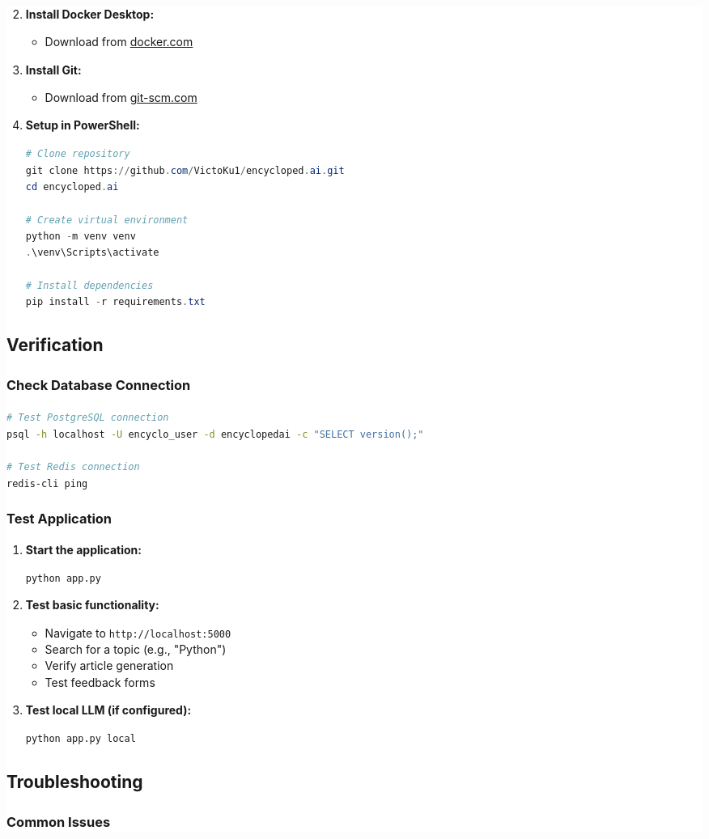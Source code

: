 2. **Install Docker Desktop:**
   - Download from [docker.com](https://www.docker.com/products/docker-desktop)

3. **Install Git:**
   - Download from [git-scm.com](https://git-scm.com/download/win)

4. **Setup in PowerShell:**
   ```powershell
   # Clone repository
   git clone https://github.com/VictoKu1/encycloped.ai.git
   cd encycloped.ai
   
   # Create virtual environment
   python -m venv venv
   .\venv\Scripts\activate
   
   # Install dependencies
   pip install -r requirements.txt
   ```

## Verification

### Check Database Connection

```bash
# Test PostgreSQL connection
psql -h localhost -U encyclo_user -d encyclopedai -c "SELECT version();"

# Test Redis connection
redis-cli ping
```

### Test Application

1. **Start the application:**
   ```bash
   python app.py
   ```

2. **Test basic functionality:**
   - Navigate to `http://localhost:5000`
   - Search for a topic (e.g., "Python")
   - Verify article generation
   - Test feedback forms

3. **Test local LLM (if configured):**
   ```bash
   python app.py local
   ```

## Troubleshooting

### Common Issues
